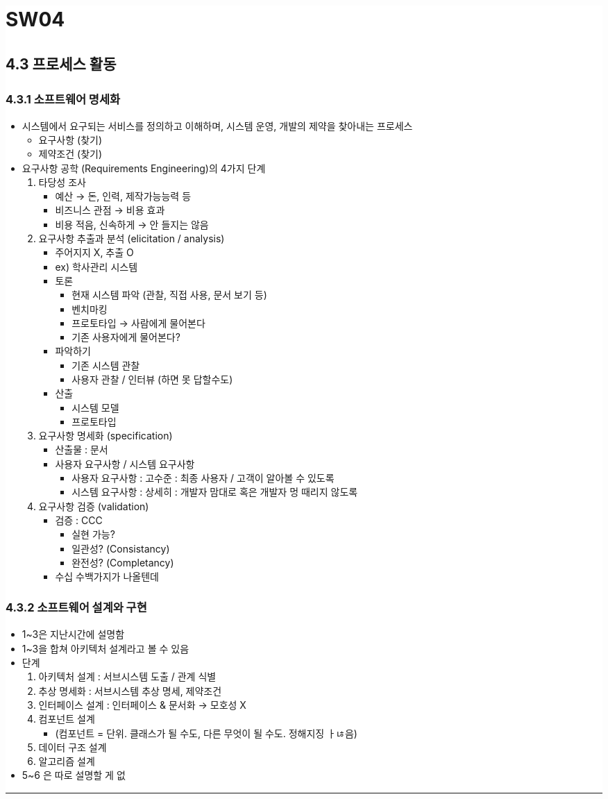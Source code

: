 SW04
====

4.3 프로세스 활동
-----------------

### 4.3.1 소프트웨어 명세화

-	시스템에서 요구되는 서비스를 정의하고 이해하며, 시스템 운영, 개발의 제약을 찾아내는 프로세스
	-	요구사항 (찾기)
	-	제약조건 (찾기)
-	요구사항 공학 (Requirements Engineering)의 4가지 단계
	1.	타당성 조사
		-	예산 → 돈, 인력, 제작가능능력 등
		-	비즈니스 관점 → 비용 효과
		-	비용 적음, 신속하게 → 안 들지는 않음
	2.	요구사항 추출과 분석 (elicitation / analysis)
		-	주어지지 X, 추출 O
		-	ex) 학사관리 시스템
		-	토론
			-	현재 시스템 파악 (관찰, 직접 사용, 문서 보기 등)
			-	벤치마킹
			-	프로토타입 → 사람에게 물어본다
			-	기존 사용자에게 물어본다?
		-	파악하기
			-	기존 시스템 관찰
			-	사용자 관찰 / 인터뷰 (하면 못 답할수도)
		-	산출
			-	시스템 모델
			-	프로토타입
	3.	요구사항 명세화 (specification)
		-	산출물 : 문서
		-	사용자 요구사항 / 시스템 요구사항
			-	사용자 요구사항 : 고수준 : 최종 사용자 / 고객이 알아볼 수 있도록
			-	시스템 요구사항 : 상세히 : 개발자 맘대로 혹은 개발자 멍 때리지 않도록
	4.	요구사항 검증 (validation)
		-	검증 : CCC
			-	실현 가능?
			-	일관성? (Consistancy)
			-	완전성? (Completancy)
		-	수십 수백가지가 나올텐데

### 4.3.2 소프트웨어 설계와 구현

-	1~3은 지난시간에 설명함
-	1~3을 합쳐 아키텍처 설계라고 볼 수 있음
-	단계
	1.	아키텍처 설계 : 서브시스템 도출 / 관계 식별
	2.	추상 명세화 : 서브시스템 추상 명세, 제약조건
	3.	인터페이스 설계 : 인터페이스 & 문서화 → 모호성 X
	4.	컴포넌트 설계
		-	(컴포넌트 = 단위. 클래스가 될 수도, 다른 무엇이 될 수도. 정해지징 ㅏㄶ음)
	5.	데이터 구조 설계
	6.	알고리즘 설계
-	5~6 은 따로 설명할 게 없

---